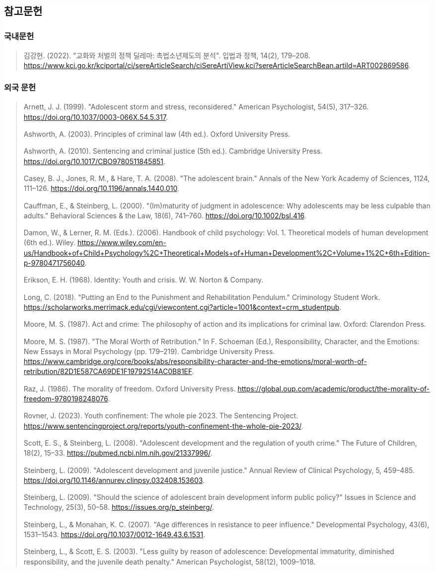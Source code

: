 ## 참고문헌

### 국내문헌

> 김강현. (2022). "교화와 처벌의 정책 딜레마: 촉법소년제도의 분석". 입법과 정책, 14(2), 179–208. https://www.kci.go.kr/kciportal/ci/sereArticleSearch/ciSereArtiView.kci?sereArticleSearchBean.artiId=ART002869586.

### 외국 문헌

> Arnett, J. J. (1999). "Adolescent storm and stress, reconsidered." American Psychologist, 54(5), 317–326. https://doi.org/10.1037/0003-066X.54.5.317.
>
> Ashworth, A. (2003). Principles of criminal law (4th ed.). Oxford University Press. 
>
> Ashworth, A. (2010). Sentencing and criminal justice (5th ed.). Cambridge University Press. https://doi.org/10.1017/CBO9780511845851.
>
>Casey, B. J., Jones, R. M., & Hare, T. A. (2008). "The adolescent brain." Annals of the New York Academy of Sciences, 1124, 111–126. https://doi.org/10.1196/annals.1440.010.
>
> Cauffman, E., & Steinberg, L. (2000). "(Im)maturity of judgment in adolescence: Why adolescents may be less culpable than adults." Behavioral Sciences & the Law, 18(6), 741–760. https://doi.org/10.1002/bsl.416.
>
> Damon, W., & Lerner, R. M. (Eds.). (2006). Handbook of child psychology: Vol. 1. Theoretical models of human development (6th ed.). Wiley. https://www.wiley.com/en-us/Handbook+of+Child+Psychology%2C+Theoretical+Models+of+Human+Development%2C+Volume+1%2C+6th+Edition-p-9780471756040.
>
> Erikson, E. H. (1968). Identity: Youth and crisis. W. W. Norton & Company.
>
> Long, C. (2018). "Putting an End to the Punishment and Rehabilitation Pendulum." Criminology Student Work. https://scholarworks.merrimack.edu/cgi/viewcontent.cgi?article=1001&context=crm_studentpub.
>
> Moore, M. S. (1987). Act and crime: The philosophy of action and its implications for criminal law. Oxford: Clarendon Press.
>
> Moore, M. S. (1987). "The Moral Worth of Retribution." In F. Schoeman (Ed.), Responsibility, Character, and the Emotions: New Essays in Moral Psychology (pp. 179–219). Cambridge University Press. https://www.cambridge.org/core/books/abs/responsibility-character-and-the-emotions/moral-worth-of-retribution/82D1E587CA69DE1F19792514AC0B81EF.
>
> Raz, J. (1986). The morality of freedom. Oxford University Press. https://global.oup.com/academic/product/the-morality-of-freedom-9780198248076.
>
> Rovner, J. (2023). Youth confinement: The whole pie 2023. The Sentencing Project. https://www.sentencingproject.org/reports/youth-confinement-the-whole-pie-2023/.
>
> Scott, E. S., & Steinberg, L. (2008). "Adolescent development and the regulation of youth crime." The Future of Children, 18(2), 15–33. https://pubmed.ncbi.nlm.nih.gov/21337996/.
>
> Steinberg, L. (2009). "Adolescent development and juvenile justice." Annual Review of Clinical Psychology, 5, 459–485. https://doi.org/10.1146/annurev.clinpsy.032408.153603.
> 
> Steinberg, L. (2009). "Should the science of adolescent brain development inform public policy?" Issues in Science and Technology, 25(3), 50–58. https://issues.org/p_steinberg/.
>
>Steinberg, L., & Monahan, K. C. (2007). "Age differences in resistance to peer influence." Developmental Psychology, 43(6), 1531–1543. https://doi.org/10.1037/0012-1649.43.6.1531.
>
> Steinberg, L., & Scott, E. S. (2003). "Less guilty by reason of adolescence: Developmental immaturity, diminished responsibility, and the juvenile death penalty." American Psychologist, 58(12), 1009–1018.